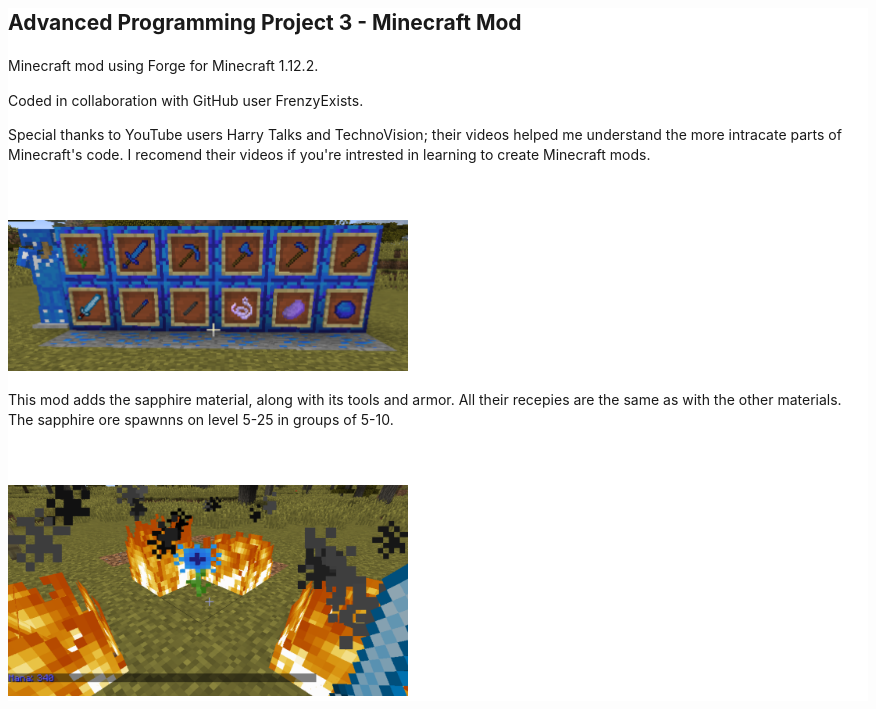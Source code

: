 ## Advanced Programming Project 3 - Minecraft Mod

Minecraft mod using Forge for Minecraft 1.12.2.

Coded in collaboration with GitHub user FrenzyExists.

Special thanks to YouTube users Harry Talks and TechnoVision; their videos helped me
understand the more intracate parts of Minecraft's code. I recomend their videos if you're
intrested in learning to create Minecraft mods.

<br>
<br>
<img src="ReadMeImages/items.png" width="400"> 

This mod adds the sapphire material, along with its tools and armor.
All their recepies are the same as with the other materials.
The sapphire ore spawnns on level 5-25 in groups of 5-10.

<br>
<br>
<img src="ReadMeImages/mana.png" width="400"> 
